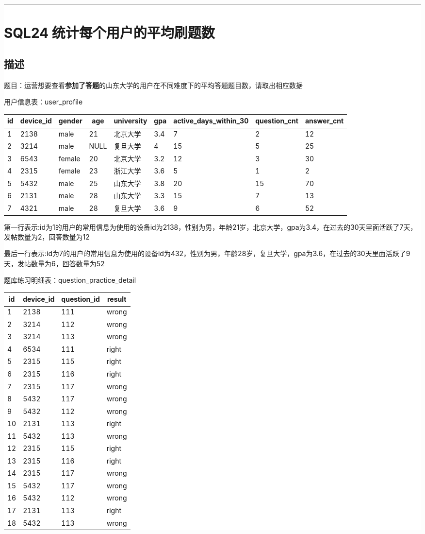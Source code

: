 ------

# SQL24 统计每个用户的平均刷题数

## 描述

题目：运营想要查看**参加了答题**的山东大学的用户在不同难度下的平均答题题目数，请取出相应数据

用户信息表：user_profile

| id   | device_id | gender | age  | university | gpa  | active_days_within_30 | question_cnt | answer_cnt |
| ---- | --------- | ------ | ---- | ---------- | ---- | --------------------- | ------------ | ---------- |
| 1    | 2138      | male   | 21   | 北京大学   | 3.4  | 7                     | 2            | 12         |
| 2    | 3214      | male   | NULL | 复旦大学   | 4    | 15                    | 5            | 25         |
| 3    | 6543      | female | 20   | 北京大学   | 3.2  | 12                    | 3            | 30         |
| 4    | 2315      | female | 23   | 浙江大学   | 3.6  | 5                     | 1            | 2          |
| 5    | 5432      | male   | 25   | 山东大学   | 3.8  | 20                    | 15           | 70         |
| 6    | 2131      | male   | 28   | 山东大学   | 3.3  | 15                    | 7            | 13         |
| 7    | 4321      | male   | 28   | 复旦大学   | 3.6  | 9                     | 6            | 52         |



第一行表示:id为1的用户的常用信息为使用的设备id为2138，性别为男，年龄21岁，北京大学，gpa为3.4，在过去的30天里面活跃了7天，发帖数量为2，回答数量为12

最后一行表示:id为7的用户的常用信息为使用的设备id为432，性别为男，年龄28岁，复旦大学，gpa为3.6，在过去的30天里面活跃了9天，发帖数量为6，回答数量为52

题库练习明细表：question_practice_detail

| id   | device_id | question_id | result |
| ---- | --------- | ----------- | ------ |
| 1    | 2138      | 111         | wrong  |
| 2    | 3214      | 112         | wrong  |
| 3    | 3214      | 113         | wrong  |
| 4    | 6534      | 111         | right  |
| 5    | 2315      | 115         | right  |
| 6    | 2315      | 116         | right  |
| 7    | 2315      | 117         | wrong  |
| 8    | 5432      | 117         | wrong  |
| 9    | 5432      | 112         | wrong  |
| 10   | 2131      | 113         | right  |
| 11   | 5432      | 113         | wrong  |
| 12   | 2315      | 115         | right  |
| 13   | 2315      | 116         | right  |
| 14   | 2315      | 117         | wrong  |
| 15   | 5432      | 117         | wrong  |
| 16   | 5432      | 112         | wrong  |
| 17   | 2131      | 113         | right  |
| 18   | 5432      | 113         | wrong  |